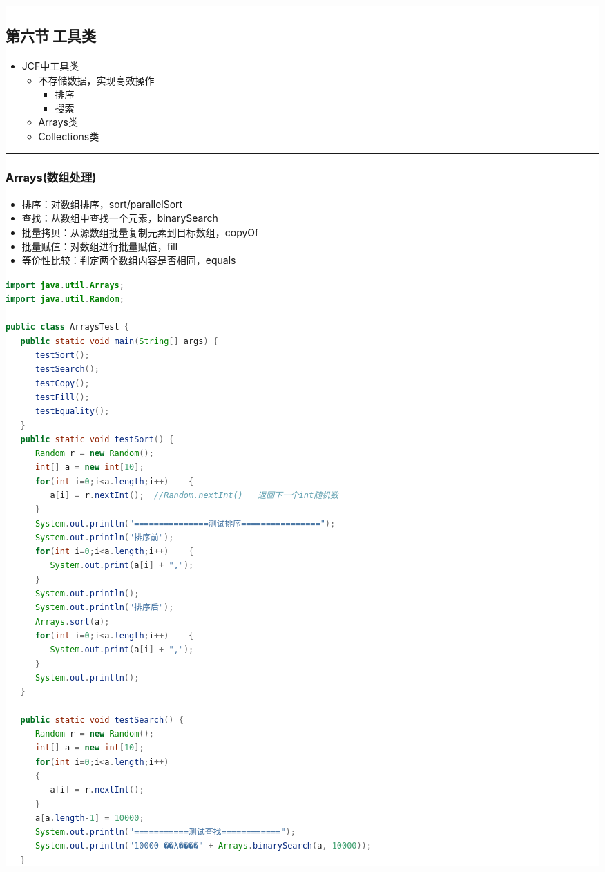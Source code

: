 ------

## 第六节 工具类

- JCF中工具类
  - 不存储数据，实现高效操作
    - 排序
    - 搜索
  - Arrays类
  - Collections类

------

### Arrays(数组处理)

- 排序：对数组排序，sort/parallelSort
- 查找：从数组中查找一个元素，binarySearch
- 批量拷贝：从源数组批量复制元素到目标数组，copyOf
- 批量赋值：对数组进行批量赋值，fill
- 等价性比较：判定两个数组内容是否相同，equals

```java
import java.util.Arrays;
import java.util.Random;

public class ArraysTest { 
   public static void main(String[] args) {
      testSort();
      testSearch();
      testCopy();
      testFill();
      testEquality();
   }
   public static void testSort() {
      Random r = new Random();
      int[] a = new int[10];
      for(int i=0;i<a.length;i++)    {
         a[i] = r.nextInt();  //Random.nextInt()   返回下一个int随机数
      }
      System.out.println("===============测试排序================");
      System.out.println("排序前");
      for(int i=0;i<a.length;i++)    {
         System.out.print(a[i] + ",");
      }
      System.out.println();
      System.out.println("排序后");
      Arrays.sort(a);
      for(int i=0;i<a.length;i++)    {
         System.out.print(a[i] + ",");
      }
      System.out.println();     
   }

   public static void testSearch() {
      Random r = new Random();
      int[] a = new int[10];
      for(int i=0;i<a.length;i++)
      {
         a[i] = r.nextInt();
      }
      a[a.length-1] = 10000;
      System.out.println("===========测试查找============");
      System.out.println("10000 ��λ����" + Arrays.binarySearch(a, 10000));
   }
```